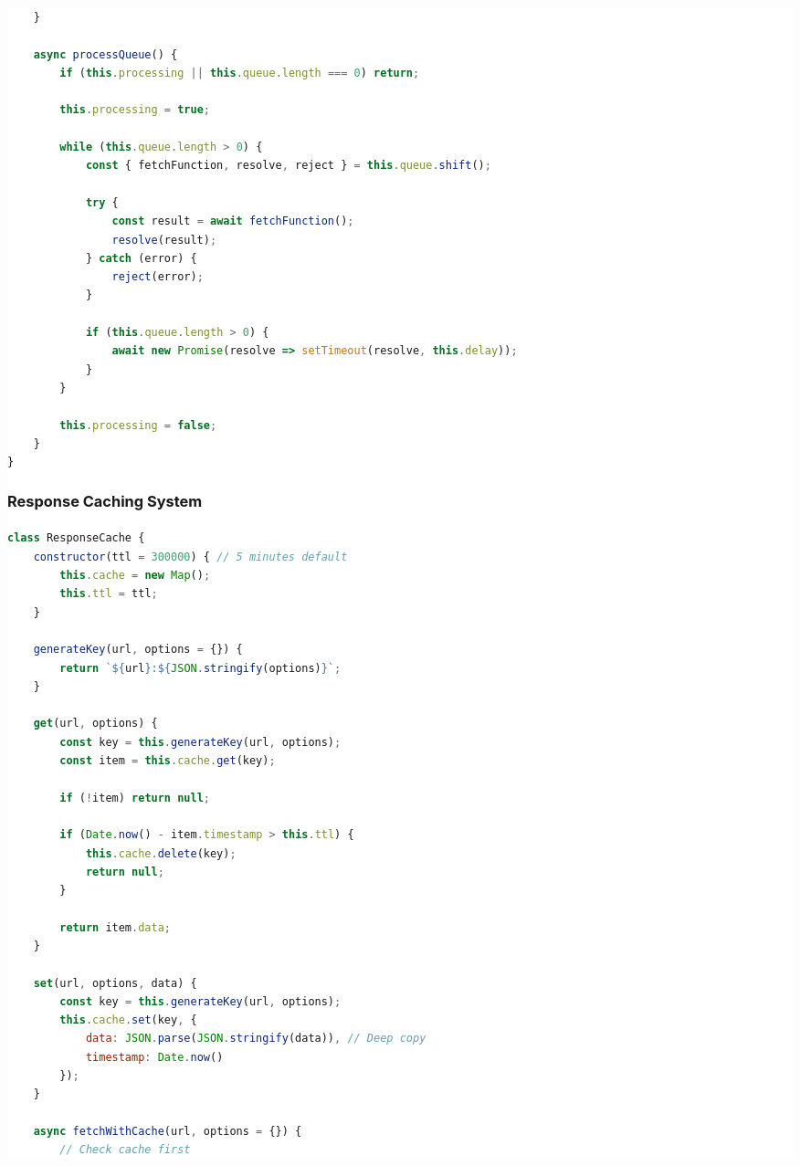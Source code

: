 ```javascript
    }
    
    async processQueue() {
        if (this.processing || this.queue.length === 0) return;
        
        this.processing = true;
        
        while (this.queue.length > 0) {
            const { fetchFunction, resolve, reject } = this.queue.shift();
            
            try {
                const result = await fetchFunction();
                resolve(result);
            } catch (error) {
                reject(error);
            }
            
            if (this.queue.length > 0) {
                await new Promise(resolve => setTimeout(resolve, this.delay));
            }
        }
        
        this.processing = false;
    }
}
```

### Response Caching System
```javascript
class ResponseCache {
    constructor(ttl = 300000) { // 5 minutes default
        this.cache = new Map();
        this.ttl = ttl;
    }
    
    generateKey(url, options = {}) {
        return `${url}:${JSON.stringify(options)}`;
    }
    
    get(url, options) {
        const key = this.generateKey(url, options);
        const item = this.cache.get(key);
        
        if (!item) return null;
        
        if (Date.now() - item.timestamp > this.ttl) {
            this.cache.delete(key);
            return null;
        }
        
        return item.data;
    }
    
    set(url, options, data) {
        const key = this.generateKey(url, options);
        this.cache.set(key, {
            data: JSON.parse(JSON.stringify(data)), // Deep copy
            timestamp: Date.now()
        });
    }
    
    async fetchWithCache(url, options = {}) {
        // Check cache first
```